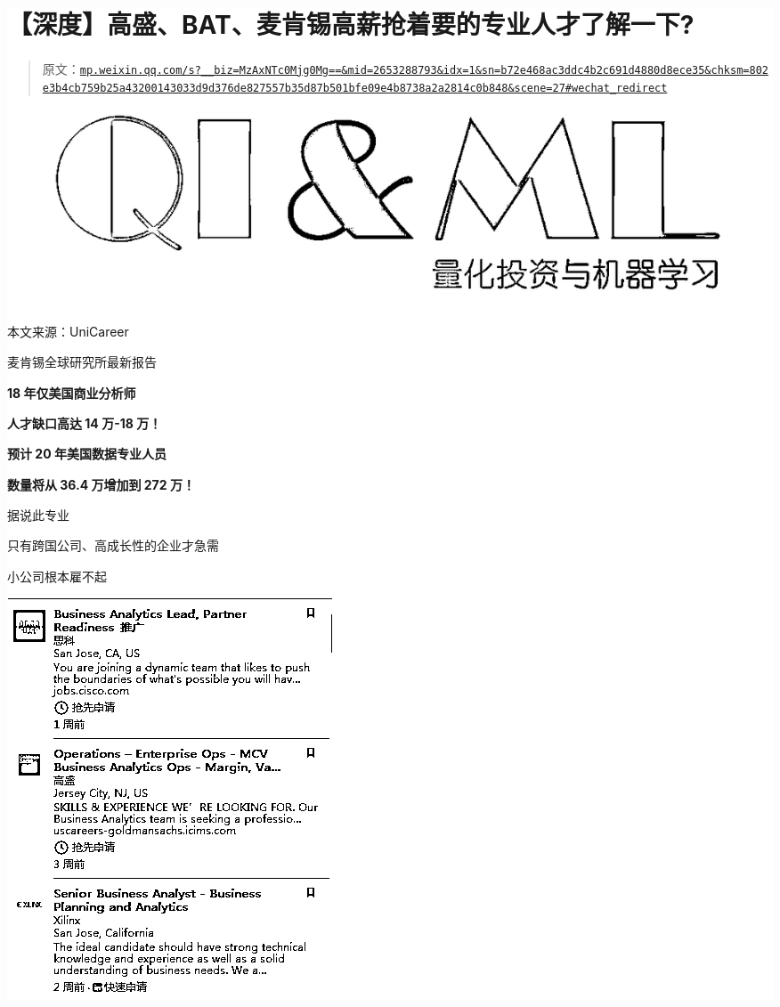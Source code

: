 # 【深度】高盛、BAT、麦肯锡高薪抢着要的专业人才了解一下?

> 原文：[`mp.weixin.qq.com/s?__biz=MzAxNTc0Mjg0Mg==&mid=2653288793&idx=1&sn=b72e468ac3ddc4b2c691d4880d8ece35&chksm=802e3b4cb759b25a43200143033d9d376de827557b35d87b501bfe09e4b8738a2a2814c0b848&scene=27#wechat_redirect`](http://mp.weixin.qq.com/s?__biz=MzAxNTc0Mjg0Mg==&mid=2653288793&idx=1&sn=b72e468ac3ddc4b2c691d4880d8ece35&chksm=802e3b4cb759b25a43200143033d9d376de827557b35d87b501bfe09e4b8738a2a2814c0b848&scene=27#wechat_redirect)

![](img/ba2ba6476e4e56bff1deaf46c7efb362.png)

本文来源：UniCareer

麦肯锡全球研究所最新报告

**18 年仅美国商业分析师**

**人才缺口高达 14 万-18 万！**

**预计 20 年美国数据专业人员**

**数量将从 36.4 万增加到 272 万！**

据说此专业

只有跨国公司、高成长性的企业才急需

小公司根本雇不起

![](img/a3513154e637773090458cc23d1e8ffd.png)
